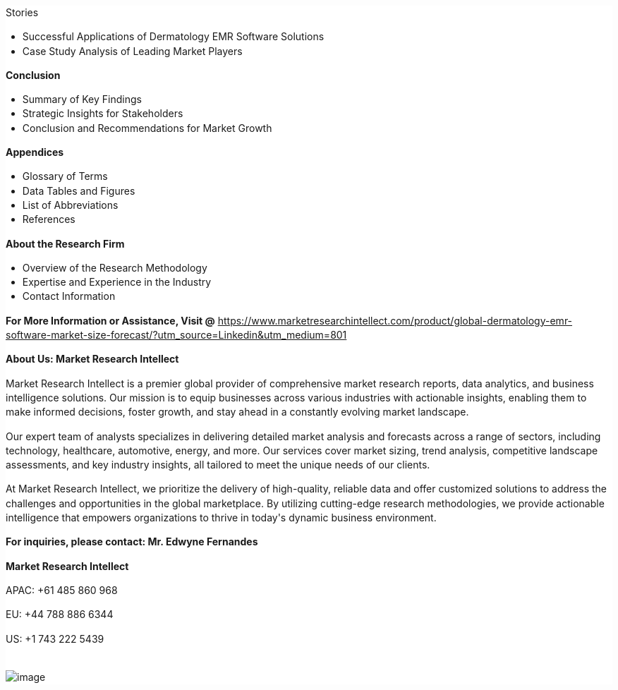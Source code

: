 Stories</strong></p><ul><li>Successful Applications of Dermatology EMR Software Solutions</li><li>Case Study Analysis of Leading Market Players</li></ul><p><strong>Conclusion</strong></p><ul><li>Summary of Key Findings</li><li>Strategic Insights for Stakeholders</li><li>Conclusion and Recommendations for Market Growth</li></ul><p><strong>Appendices</strong></p><ul><li>Glossary of Terms</li><li>Data Tables and Figures</li><li>List of Abbreviations</li><li>References</li></ul><p><strong>About the Research Firm</strong></p><ul><li>Overview of the Research Methodology</li><li>Expertise and Experience in the Industry</li><li>Contact Information</li></ul></div><div class="article-main__content" data-test-id="publishing-text-block"><p><span class="font-[700]"><strong>For More Information or Assistance, Visit @</strong>&nbsp;<a href="https://www.marketresearchintellect.com/product/global-dermatology-emr-software-market-size-forecast/?utm_source=Linkedin&utm_medium=801">https://www.marketresearchintellect.com/product/global-dermatology-emr-software-market-size-forecast/?utm_source=Linkedin&utm_medium=801</a></span></p><p><strong>About Us: Market Research Intellect</strong></p><p>Market Research Intellect is a premier global provider of comprehensive market research reports, data analytics, and business intelligence solutions. Our mission is to equip businesses across various industries with actionable insights, enabling them to make informed decisions, foster growth, and stay ahead in a constantly evolving market landscape.</p><p>Our expert team of analysts specializes in delivering detailed market analysis and forecasts across a range of sectors, including technology, healthcare, automotive, energy, and more. Our services cover market sizing, trend analysis, competitive landscape assessments, and key industry insights, all tailored to meet the unique needs of our clients.</p><p>At Market Research Intellect, we prioritize the delivery of high-quality, reliable data and offer customized solutions to address the challenges and opportunities in the global marketplace. By utilizing cutting-edge research methodologies, we provide actionable intelligence that empowers organizations to thrive in today's dynamic business environment.</p><p><strong>For inquiries, please contact: Mr. Edwyne Fernandes</strong></p><p><strong>Market Research Intellect</strong></p><p>APAC: +61 485 860 968</p><p>EU: +44 788 886 6344</p><p>US: +1 743 222 5439</p></div><div class="article-main__content" data-test-id="publishing-text-block">&nbsp;</div>
![image](https://github.com/user-attachments/assets/7c8bd685-5bd8-4d24-b30f-c42b648cb0f7)
